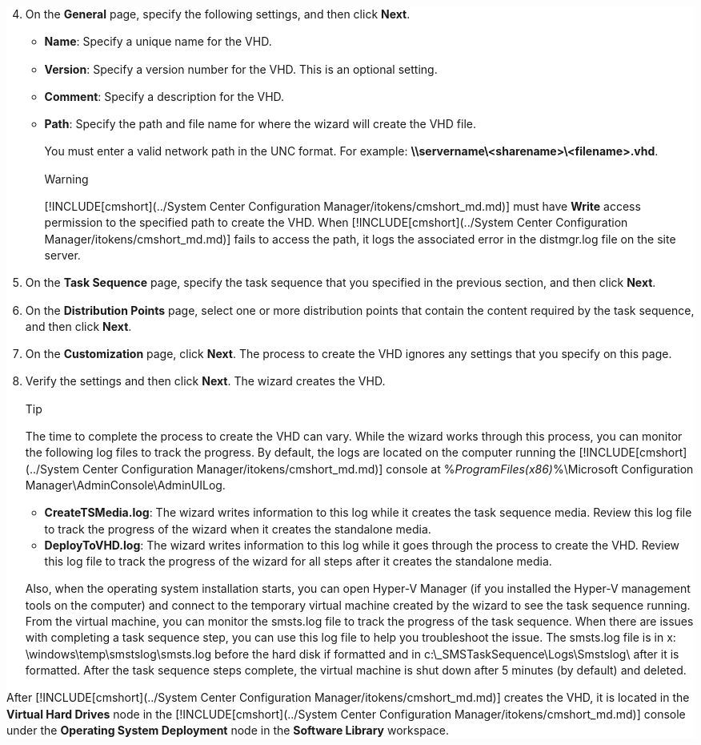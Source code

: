 4.  On the **General** page, specify the following settings, and then click **Next**.  
  
    -   **Name**: Specify a unique name for the VHD.  
  
    -   **Version**: Specify a version number for the VHD. This is an optional setting.  
  
    -   **Comment**: Specify a description for the VHD.  
  
    -   **Path**: Specify the path and file name for where the wizard will create the VHD file.  
  
         You must enter a valid network path in the UNC format. For example: **\\\servername\\<sharename\>\\<filename\>.vhd**.  
  
        > [!WARNING]  
        >  [!INCLUDE[cmshort](../System Center Configuration Manager/itokens/cmshort_md.md)] must have **Write** access permission to the specified path to create the VHD. When [!INCLUDE[cmshort](../System Center Configuration Manager/itokens/cmshort_md.md)] fails to access the path, it logs the associated error in the distmgr.log file on the site server.  
  
5.  On the **Task Sequence** page, specify the task sequence that you specified in the previous section, and then click **Next**.  
  
6.  On the **Distribution Points** page, select one or more distribution points that contain the content required by the task sequence, and then click **Next**.  
  
7.  On the **Customization** page, click **Next**. The process to create the VHD ignores any settings that you specify on this page.  
  
8.  Verify the settings and then click **Next**. The wizard creates the VHD.  
  
    > [!TIP]  
    >  The time to complete the process to create the VHD can vary. While the wizard works through this process, you can monitor the following log files to track the progress. By default, the logs are located on the computer running the [!INCLUDE[cmshort](../System Center Configuration Manager/itokens/cmshort_md.md)] console at %*ProgramFiles(x86)*%\Microsoft Configuration Manager\AdminConsole\AdminUILog.  
    >   
    >  -   **CreateTSMedia.log**: The wizard writes information to this log while it creates the task sequence media. Review this log file to track the progress of the wizard when it creates the standalone media.  
    > -   **DeployToVHD.log**: The wizard writes information to this log while it goes through the process to create the VHD. Review this log file to track the progress of the wizard for all steps after it creates the standalone media.  
    >   
    >  Also, when the operating system installation starts, you can open Hyper-V Manager (if you installed the Hyper-V management tools on the computer) and connect to the temporary virtual machine created by the wizard to see the task sequence running. From the virtual machine, you can monitor the smsts.log file to track the progress of the task sequence. When there are issues with completing a task sequence step, you can use this log file to help you troubleshoot the issue. The smsts.log file is in x: \windows\temp\smstslog\smsts.log before the hard disk if formatted and in c:\\_SMSTaskSequence\Logs\Smstslog\ after it is formatted. After the task sequence steps complete, the virtual machine is shut down after 5 minutes (by default) and deleted.  
  
 After [!INCLUDE[cmshort](../System Center Configuration Manager/itokens/cmshort_md.md)] creates the VHD, it is located in the **Virtual Hard Drives** node in the [!INCLUDE[cmshort](../System Center Configuration Manager/itokens/cmshort_md.md)] console under the **Operating System Deployment** node in the **Software Library** workspace.  
  